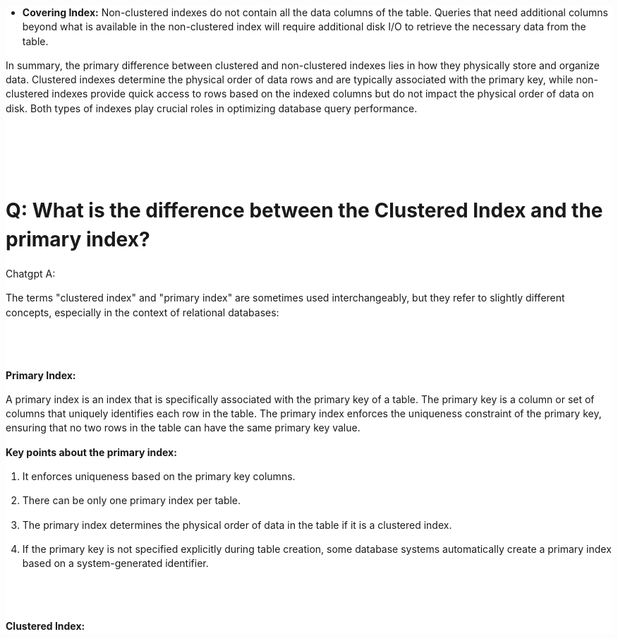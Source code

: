 

* **Covering Index:** Non-clustered indexes do not contain all the data columns of the table. Queries that need additional columns beyond what is available in the non-clustered index will require additional disk I/O to retrieve the necessary data from the table.



In summary, the primary difference between clustered and non-clustered indexes lies in how they physically store and organize data. Clustered indexes determine the physical order of data rows and are typically associated with the primary key, while non-clustered indexes provide quick access to rows based on the indexed columns but do not impact the physical order of data on disk. Both types of indexes play crucial roles in optimizing database query performance.



 <br>
 <br>
 <br>


# Q: What is the difference between the Clustered Index and the primary index?

  Chatgpt A:

The terms "clustered index" and "primary index" are sometimes used interchangeably, but they refer to slightly different concepts, especially in the context of relational databases:

   <br>
    <br>

**Primary Index:**



A primary index is an index that is specifically associated with the primary key of a table. The primary key is a column or set of columns that uniquely identifies each row in the table. The primary index enforces the uniqueness constraint of the primary key, ensuring that no two rows in the table can have the same primary key value.



**Key points about the primary index:**



1.  It enforces uniqueness based on the primary key columns.

2.  There can be only one primary index per table.

3.  The primary index determines the physical order of data in the table if it is a clustered index.

4.  If the primary key is not specified explicitly during table creation, some database systems automatically create a primary index based on a system-generated identifier.



  <br>
   <br>

**Clustered Index:**
